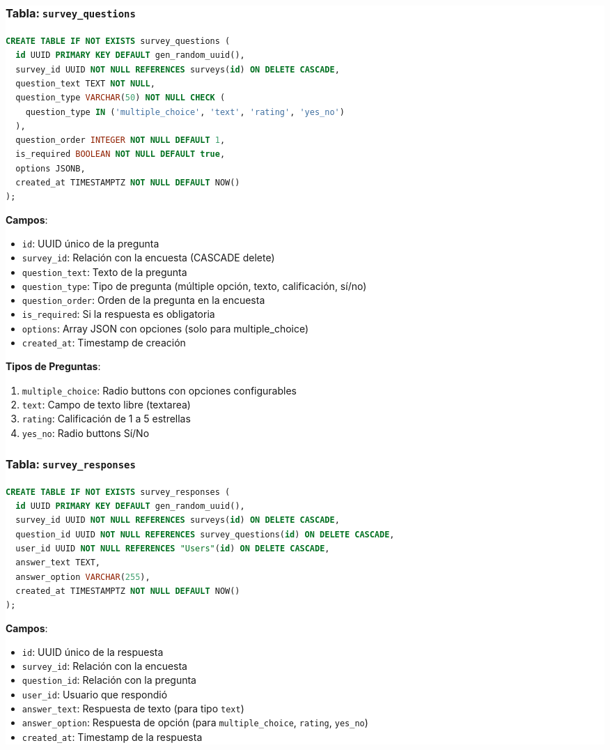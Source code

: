 ### Tabla: `survey_questions`

```sql
CREATE TABLE IF NOT EXISTS survey_questions (
  id UUID PRIMARY KEY DEFAULT gen_random_uuid(),
  survey_id UUID NOT NULL REFERENCES surveys(id) ON DELETE CASCADE,
  question_text TEXT NOT NULL,
  question_type VARCHAR(50) NOT NULL CHECK (
    question_type IN ('multiple_choice', 'text', 'rating', 'yes_no')
  ),
  question_order INTEGER NOT NULL DEFAULT 1,
  is_required BOOLEAN NOT NULL DEFAULT true,
  options JSONB,
  created_at TIMESTAMPTZ NOT NULL DEFAULT NOW()
);
```

**Campos**:
- `id`: UUID único de la pregunta
- `survey_id`: Relación con la encuesta (CASCADE delete)
- `question_text`: Texto de la pregunta
- `question_type`: Tipo de pregunta (múltiple opción, texto, calificación, sí/no)
- `question_order`: Orden de la pregunta en la encuesta
- `is_required`: Si la respuesta es obligatoria
- `options`: Array JSON con opciones (solo para multiple_choice)
- `created_at`: Timestamp de creación

**Tipos de Preguntas**:
1. `multiple_choice`: Radio buttons con opciones configurables
2. `text`: Campo de texto libre (textarea)
3. `rating`: Calificación de 1 a 5 estrellas
4. `yes_no`: Radio buttons Sí/No

### Tabla: `survey_responses`

```sql
CREATE TABLE IF NOT EXISTS survey_responses (
  id UUID PRIMARY KEY DEFAULT gen_random_uuid(),
  survey_id UUID NOT NULL REFERENCES surveys(id) ON DELETE CASCADE,
  question_id UUID NOT NULL REFERENCES survey_questions(id) ON DELETE CASCADE,
  user_id UUID NOT NULL REFERENCES "Users"(id) ON DELETE CASCADE,
  answer_text TEXT,
  answer_option VARCHAR(255),
  created_at TIMESTAMPTZ NOT NULL DEFAULT NOW()
);
```

**Campos**:
- `id`: UUID único de la respuesta
- `survey_id`: Relación con la encuesta
- `question_id`: Relación con la pregunta
- `user_id`: Usuario que respondió
- `answer_text`: Respuesta de texto (para tipo `text`)
- `answer_option`: Respuesta de opción (para `multiple_choice`, `rating`, `yes_no`)
- `created_at`: Timestamp de la respuesta
